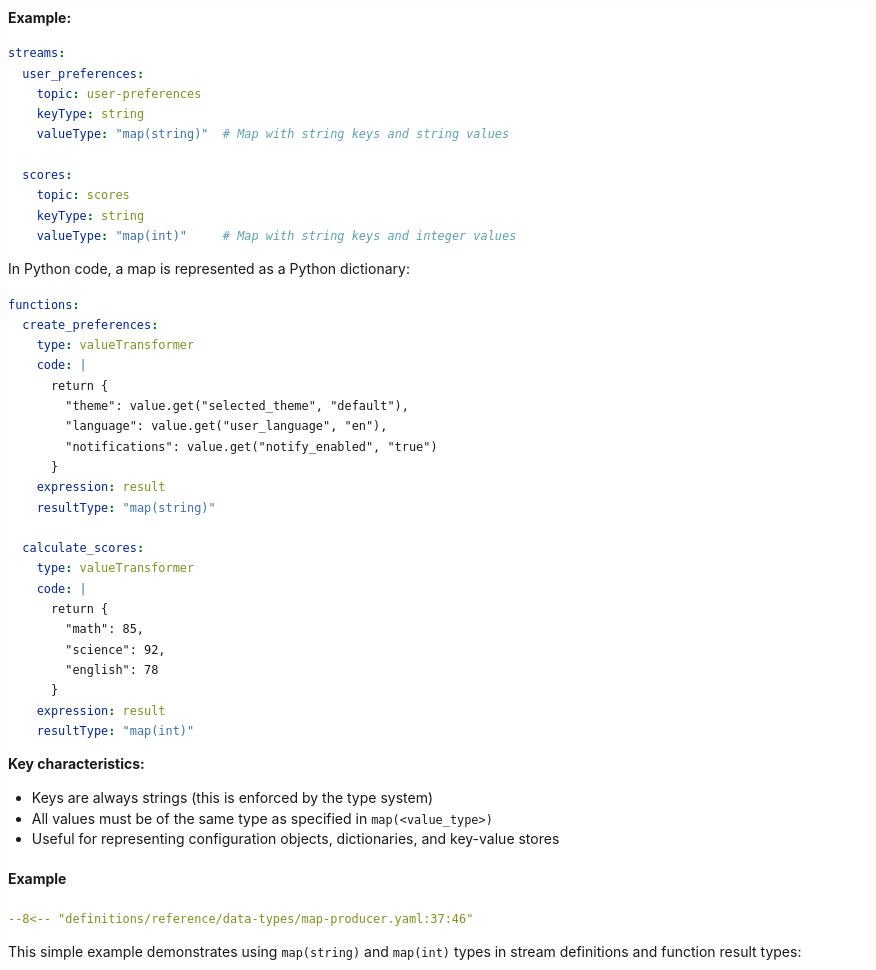 **Example:**
```yaml
streams:
  user_preferences:
    topic: user-preferences
    keyType: string
    valueType: "map(string)"  # Map with string keys and string values

  scores:
    topic: scores
    keyType: string
    valueType: "map(int)"     # Map with string keys and integer values
```

In Python code, a map is represented as a Python dictionary:
```yaml
functions:
  create_preferences:
    type: valueTransformer
    code: |
      return {
        "theme": value.get("selected_theme", "default"),
        "language": value.get("user_language", "en"),
        "notifications": value.get("notify_enabled", "true")
      }
    expression: result
    resultType: "map(string)"

  calculate_scores:
    type: valueTransformer
    code: |
      return {
        "math": 85,
        "science": 92,
        "english": 78
      }
    expression: result
    resultType: "map(int)"
```

**Key characteristics:**

- Keys are always strings (this is enforced by the type system)
- All values must be of the same type as specified in `map(<value_type>)`
- Useful for representing configuration objects, dictionaries, and key-value stores

#### Example

```yaml
--8<-- "definitions/reference/data-types/map-producer.yaml:37:46"
```

This simple example demonstrates using `map(string)` and `map(int)` types in stream definitions and function result types:
